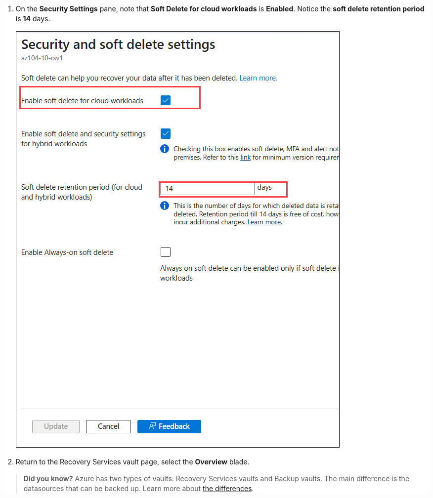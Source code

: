 1. On the **Security Settings** pane, note that **Soft Delete for cloud workloads** is **Enabled**. Notice the **soft delete retention period** is **14** days. 

    ![image](../media/az104-49.png)

1. Return to the Recovery Services vault page, select the **Overview** blade.

  >**Did you know?** Azure has two types of vaults: Recovery Services vaults and Backup vaults. The main difference is the datasources that can be backed up. Learn more about [the differences](https://learn.microsoft.com/answers/questions/405915/what-is-difference-between-recovery-services-vault).
